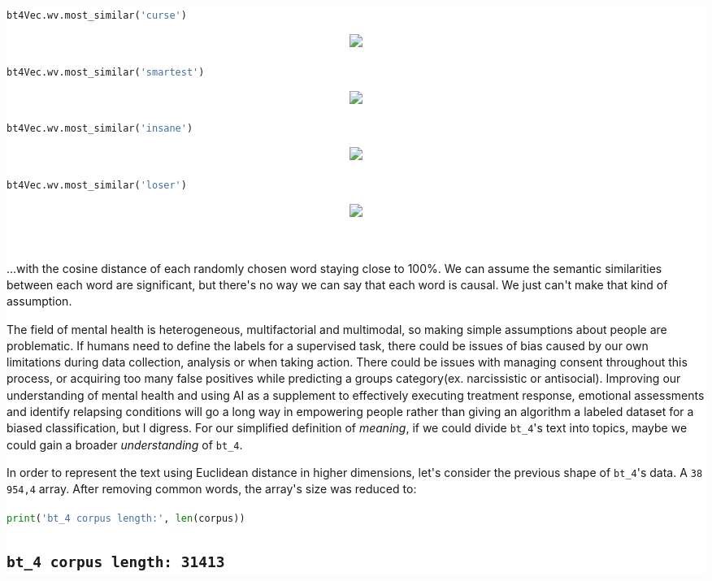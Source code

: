 ```python
bt4Vec.wv.most_similar('curse')
```
<p align="center">
  <img src = "https://user-images.githubusercontent.com/29679899/102840070-f012fe80-43cf-11eb-8673-4dae78726bbf.PNG" width="300px">
</p>

```python
bt4Vec.wv.most_similar('smartest')
```
<p align="center">
  <img src = "https://user-images.githubusercontent.com/29679899/102840173-3bc5a800-43d0-11eb-967f-b27ad1bd00f9.PNG" width="300px">
</p>

```python
bt4Vec.wv.most_similar('insane')
```
<p align="center">
  <img src = "https://user-images.githubusercontent.com/29679899/102840210-57c94980-43d0-11eb-85d3-8fdec63bb33f.PNG" width="300px">
</p>

```python
bt4Vec.wv.most_similar('loser')
```
<p align="center">
  <img src = "https://user-images.githubusercontent.com/29679899/102840249-6adc1980-43d0-11eb-81a2-a385af89e84b.PNG" width="300px">
</p>

<br/>

...with the cosine distance of each randomly chosen word staying close to 100%. We can assume the semantic similarities between each word are significant, but there's no way we can say that each word is causal. We just can't make that kind of assumption. 

The field of mental health is heterogeneous, multifactorial and multimodal, so making simple assumptions about people are problematic. If humans need to define the labels for a supervised task, there could be issues of bias caused by our own limitations during data collection, analysis or when taking action. There could be issues with managing consent throughout this process, or acquiring too many false positives while predicting a groups category(ex. narcissistic or antisocial). Improving our understanding of mental health and using AI as a supplement to effectively executing treatment response, emotional assessments and identify relapsing conditions will go a long way in empowering people rather than giving an algorithm a labeled dataset for a biased classification, but I digress. For our simplified definition of *meaning*, if we could divide `bt_4`'s text into topics, maybe we could gain a broader *understanding* of `bt_4`.

In order to represent the text using Euclidean distance in higher dimensions, let's consider the previous shape of `bt_4`'s data. A `38954,4` array. After removing common words, the array's size was reduced to:

```python
print('bt_4 corpus length:', len(corpus))
```
## `bt_4 corpus length: 31413`
